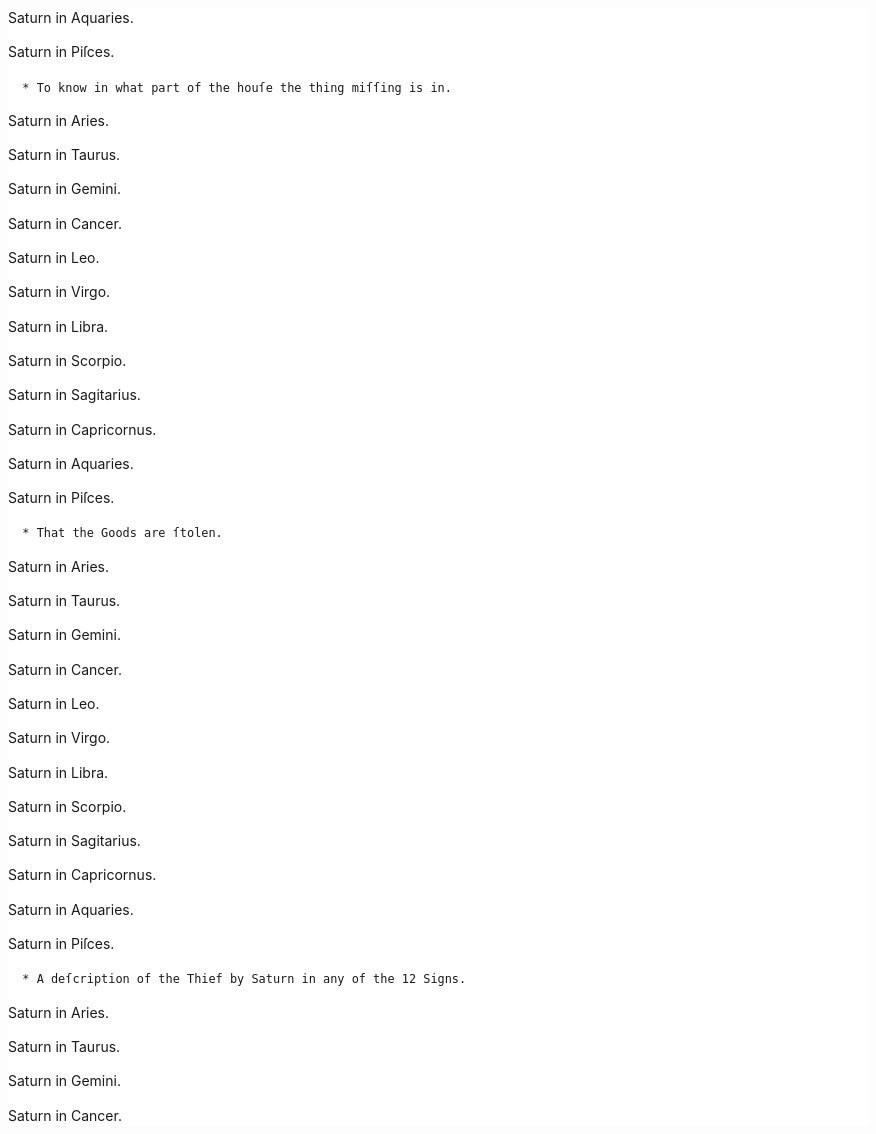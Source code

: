Saturn in Aquaries.

Saturn in Piſces.

      * To know in what part of the houſe the thing miſſing is in.

Saturn in Aries.

Saturn in Taurus.

Saturn in Gemini.

Saturn in Cancer.

Saturn in Leo.

Saturn in Virgo.

Saturn in Libra.

Saturn in Scorpio.

Saturn in Sagitarius.

Saturn in Capricornus.

Saturn in Aquaries.

Saturn in Piſces.

      * That the Goods are ſtolen.

Saturn in Aries.

Saturn in Taurus.

Saturn in Gemini.

Saturn in Cancer.

Saturn in Leo.

Saturn in Virgo.

Saturn in Libra.

Saturn in Scorpio.

Saturn in Sagitarius.

Saturn in Capricornus.

Saturn in Aquaries.

Saturn in Piſces.

      * A deſcription of the Thief by Saturn in any of the 12 Signs.

Saturn in Aries.

Saturn in Taurus.

Saturn in Gemini.

Saturn in Cancer.
